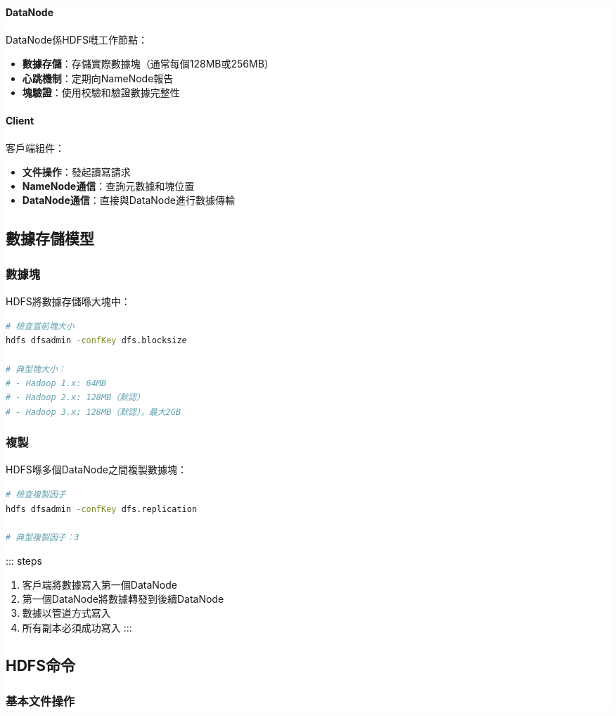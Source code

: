 #### DataNode

DataNode係HDFS嘅工作節點：

- **數據存儲**：存儲實際數據塊（通常每個128MB或256MB）
- **心跳機制**：定期向NameNode報告
- **塊驗證**：使用校驗和驗證數據完整性

#### Client

客戶端組件：

- **文件操作**：發起讀寫請求
- **NameNode通信**：查詢元數據和塊位置
- **DataNode通信**：直接與DataNode進行數據傳輸

## 數據存儲模型

### 數據塊

HDFS將數據存儲喺大塊中：

```bash
# 檢查當前塊大小
hdfs dfsadmin -confKey dfs.blocksize

# 典型塊大小：
# - Hadoop 1.x: 64MB
# - Hadoop 2.x: 128MB（默認）
# - Hadoop 3.x: 128MB（默認），最大2GB
```

### 複製

HDFS喺多個DataNode之間複製數據塊：

```bash
# 檢查複製因子
hdfs dfsadmin -confKey dfs.replication

# 典型複製因子：3
```

::: steps
1. 客戶端將數據寫入第一個DataNode
2. 第一個DataNode將數據轉發到後續DataNode
3. 數據以管道方式寫入
4. 所有副本必須成功寫入
:::

## HDFS命令

### 基本文件操作
